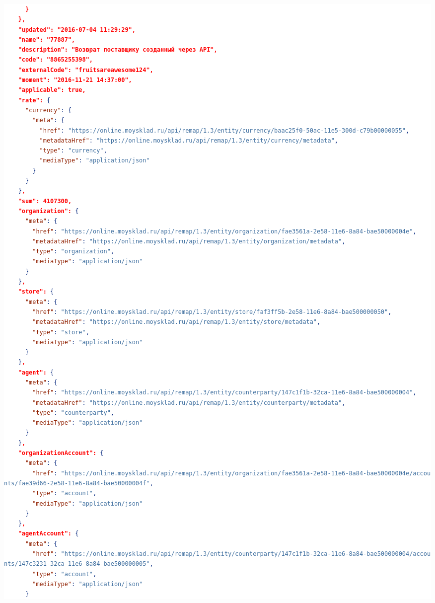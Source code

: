 ```json
      }
    },
    "updated": "2016-07-04 11:29:29",
    "name": "77887",
    "description": "Возврат поставщику созданный через API",
    "code": "8865255398",
    "externalCode": "fruitsareawesome124",
    "moment": "2016-11-21 14:37:00",
    "applicable": true,
    "rate": {
      "currency": {
        "meta": {
          "href": "https://online.moysklad.ru/api/remap/1.3/entity/currency/baac25f0-50ac-11e5-300d-c79b00000055",
          "metadataHref": "https://online.moysklad.ru/api/remap/1.3/entity/currency/metadata",
          "type": "currency",
          "mediaType": "application/json"
        }
      }
    },
    "sum": 4107300,
    "organization": {
      "meta": {
        "href": "https://online.moysklad.ru/api/remap/1.3/entity/organization/fae3561a-2e58-11e6-8a84-bae50000004e",
        "metadataHref": "https://online.moysklad.ru/api/remap/1.3/entity/organization/metadata",
        "type": "organization",
        "mediaType": "application/json"
      }
    },
    "store": {
      "meta": {
        "href": "https://online.moysklad.ru/api/remap/1.3/entity/store/faf3ff5b-2e58-11e6-8a84-bae500000050",
        "metadataHref": "https://online.moysklad.ru/api/remap/1.3/entity/store/metadata",
        "type": "store",
        "mediaType": "application/json"
      }
    },
    "agent": {
      "meta": {
        "href": "https://online.moysklad.ru/api/remap/1.3/entity/counterparty/147c1f1b-32ca-11e6-8a84-bae500000004",
        "metadataHref": "https://online.moysklad.ru/api/remap/1.3/entity/counterparty/metadata",
        "type": "counterparty",
        "mediaType": "application/json"
      }
    },
    "organizationAccount": {
      "meta": {
        "href": "https://online.moysklad.ru/api/remap/1.3/entity/organization/fae3561a-2e58-11e6-8a84-bae50000004e/accounts/fae39d66-2e58-11e6-8a84-bae50000004f",
        "type": "account",
        "mediaType": "application/json"
      }
    },
    "agentAccount": {
      "meta": {
        "href": "https://online.moysklad.ru/api/remap/1.3/entity/counterparty/147c1f1b-32ca-11e6-8a84-bae500000004/accounts/147c3231-32ca-11e6-8a84-bae500000005",
        "type": "account",
        "mediaType": "application/json"
      }
```